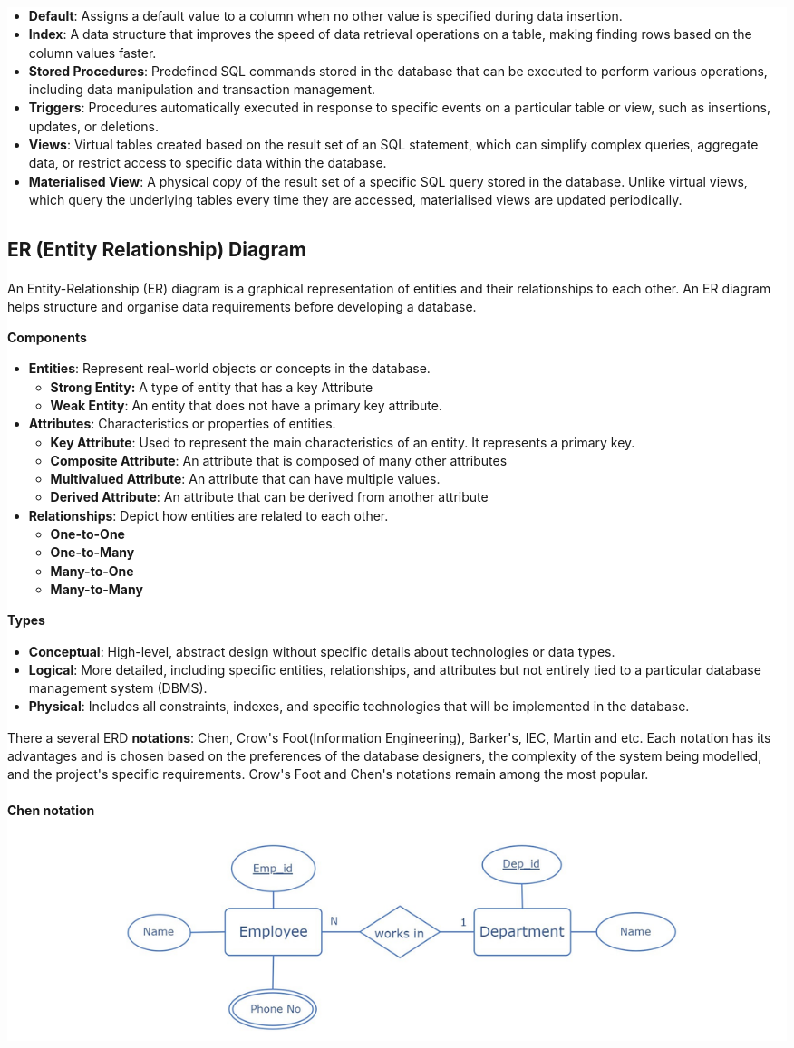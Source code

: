   - **Default**: Assigns a default value to a column when no other value is specified during data insertion.
- **Index**: A data structure that improves the speed of data retrieval operations on a table, making finding rows based on the column values faster.
- **Stored Procedures**: Predefined SQL commands stored in the database that can be executed to perform various operations, including data manipulation and transaction management.
- **Triggers**: Procedures automatically executed in response to specific events on a particular table or view, such as insertions, updates, or deletions.
- **Views**: Virtual tables created based on the result set of an SQL statement, which can simplify complex queries, aggregate data, or restrict access to specific data within the database.
- **Materialised View**: A physical copy of the result set of a specific SQL query stored in the database. Unlike virtual views, which query the underlying tables every time they are accessed, materialised views are updated periodically.

## ER (Entity Relationship) Diagram

An Entity-Relationship (ER) diagram is a graphical representation of entities and their relationships to each other. An ER diagram helps structure and organise data requirements before developing a database.

**Components**

- **Entities**: Represent real-world objects or concepts in the database.
  - **Strong Entity:** A type of entity that has a key Attribute
  - **Weak Entity**: An entity that does not have a primary key attribute.
- **Attributes**: Characteristics or properties of entities.
  - **Key Attribute**: Used to represent the main characteristics of an entity. It represents a primary key.
  - **Composite Attribute**: An attribute that is composed of many other attributes
  - **Multivalued Attribute**: An attribute that can have multiple values.
  - **Derived Attribute**: An attribute that can be derived from another attribute
- **Relationships**: Depict how entities are related to each other.
  - **One-to-One**
  - **One-to-Many**
  - **Many-to-One**
  - **Many-to-Many**

**Types**

- **Conceptual**: High-level, abstract design without specific details about technologies or data types.
- **Logical**: More detailed, including specific entities, relationships, and attributes but not entirely tied to a particular database management system (DBMS).
- **Physical**: Includes all constraints, indexes, and specific technologies that will be implemented in the database.

There a several ERD **notations**: Chen, Crow's Foot(Information Engineering), Barker's, IEC, Martin and etc. Each notation has its advantages and is chosen based on the preferences of the database designers, the complexity of the system being modelled, and the project's specific requirements. Crow's Foot and Chen's notations remain among the most popular.

#### Chen notation

![](img/db1/sd_db-notations_01.jpg)
